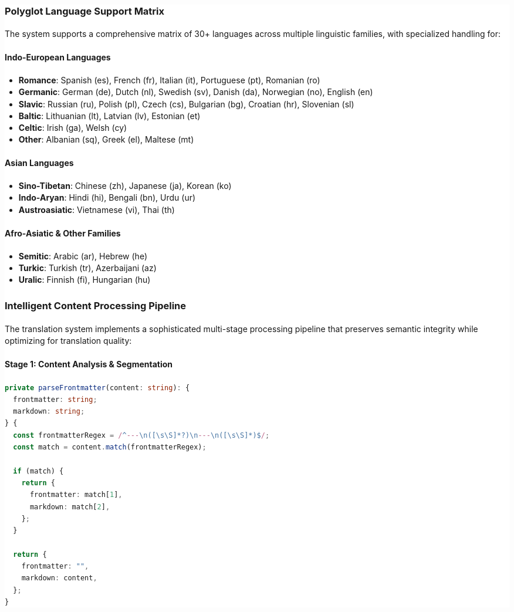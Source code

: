 ### Polyglot Language Support Matrix

The system supports a comprehensive matrix of 30+ languages across multiple linguistic families, with specialized handling for:

#### **Indo-European Languages**

- **Romance**: Spanish (es), French (fr), Italian (it), Portuguese (pt), Romanian (ro)
- **Germanic**: German (de), Dutch (nl), Swedish (sv), Danish (da), Norwegian (no), English (en)
- **Slavic**: Russian (ru), Polish (pl), Czech (cs), Bulgarian (bg), Croatian (hr), Slovenian (sl)
- **Baltic**: Lithuanian (lt), Latvian (lv), Estonian (et)
- **Celtic**: Irish (ga), Welsh (cy)
- **Other**: Albanian (sq), Greek (el), Maltese (mt)

#### **Asian Languages**

- **Sino-Tibetan**: Chinese (zh), Japanese (ja), Korean (ko)
- **Indo-Aryan**: Hindi (hi), Bengali (bn), Urdu (ur)
- **Austroasiatic**: Vietnamese (vi), Thai (th)

#### **Afro-Asiatic & Other Families**

- **Semitic**: Arabic (ar), Hebrew (he)
- **Turkic**: Turkish (tr), Azerbaijani (az)
- **Uralic**: Finnish (fi), Hungarian (hu)

### Intelligent Content Processing Pipeline

The translation system implements a sophisticated multi-stage processing pipeline that preserves semantic integrity while optimizing for translation quality:

#### **Stage 1: Content Analysis & Segmentation**

```typescript
private parseFrontmatter(content: string): {
  frontmatter: string;
  markdown: string;
} {
  const frontmatterRegex = /^---\n([\s\S]*?)\n---\n([\s\S]*)$/;
  const match = content.match(frontmatterRegex);

  if (match) {
    return {
      frontmatter: match[1],
      markdown: match[2],
    };
  }

  return {
    frontmatter: "",
    markdown: content,
  };
}
```
